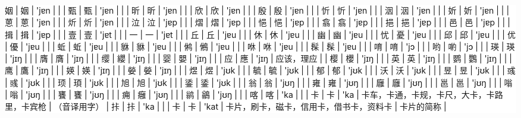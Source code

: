 姻 | 姻 | 'jɐn |  |  | 
甄 | 甄 | 'jɐn |  |  | 
昕 | 昕 | 'jɐn |  |  | 
欣 | 欣 | 'jɐn |  |  | 
殷 | 殷 | 'jɐn |  |  | 
忻 | 忻 | 'jɐn |  |  | 
洇 | 洇 | 'jɐn |  |  | 
妡 | 妡 | 'jɐn |  |  | 
蒽 | 蒽 | 'jɐn |  |  | 
炘 | 炘 | 'jɐn |  |  | 
泣 | 泣 | 'jɐp |  |  | 
熠 | 熠 | 'jɐp |  |  | 
悒 | 悒 | 'jɐp |  |  | 
翕 | 翕 | 'jɐp |  |  | 
挹 | 挹 | 'jɐp |  |  | 
邑 | 邑 | 'jɐp |  |  | 
揖 | 揖 | 'jɐp |  |  | 
壹 | 壹 | 'jɐt |  |  | 
一 | 一 | 'jɐt |  |  | 
丘 | 丘 | 'jɐu |  |  | 
休 | 休 | 'jɐu |  |  | 
幽 | 幽 | 'jɐu |  |  | 
忧 | 憂 | 'jɐu |  |  | 
邱 | 邱 | 'jɐu |  |  | 
优 | 優 | 'jɐu |  |  | 
蚯 | 蚯 | 'jɐu |  |  | 
貅 | 貅 | 'jɐu |  |  | 
鸺 | 鵂 | 'jɐu |  |  | 
咻 | 咻 | 'jɐu |  |  | 
髹 | 髹 | 'jɐu |  |  | 
唷 | 唷 | 'jɔ |  |  | 
哟 | 喲 | 'jɔ |  |  | 
瑛 | 瑛 | 'jɪŋ |  |  | 
膺 | 膺 | 'jɪŋ |  |  | 
缨 | 纓 | 'jɪŋ |  |  | 
婴 | 嬰 | 'jɪŋ |  |  | 
应 | 應 | 'jɪŋ | 应该，理应 |  | 
樱 | 櫻 | 'jɪŋ |  |  | 
英 | 英 | 'jɪŋ |  |  | 
鹦 | 鸚 | 'jɪŋ |  |  | 
鹰 | 鷹 | 'jɪŋ |  |  | 
媖 | 媖 | 'jɪŋ |  |  | 
嫈 | 嫈 | 'jɪŋ |  |  | 
煜 | 煜 | 'jʊk |  |  | 
毓 | 毓 | 'jʊk |  |  | 
郁 | 郁 | 'jʊk |  |  | 
沃 | 沃 | 'jʊk |  |  | 
昱 | 昱 | 'jʊk |  |  | 
彧 | 彧 | 'jʊk |  |  | 
顼 | 頊 | 'jʊk |  |  | 
旭 | 旭 | 'jʊk |  |  | 
鋈 | 鋈 | 'jʊk |  |  | 
翁 | 翁 | 'jʊŋ |  |  | 
雍 | 雍 | 'jʊŋ |  |  | 
廱 | 廱 | 'jʊŋ |  |  | 
邕 | 邕 | 'jʊŋ |  |  | 
嗡 | 嗡 | 'jʊŋ |  |  | 
饔 | 饔 | 'jʊŋ |  |  | 
痈 | 癰 | 'jʊŋ |  |  | 
鹟 | 鶲 | 'jʊŋ |  |  | 
喀 | 喀 | 'ka |  |  | 
卡 | 卡 | 'ka | 卡车，卡通，卡规，卡尺，大卡，卡路里，卡宾枪 | （音译用字） | 
拤 | 拤 | 'ka |  |  | 
卡 | 卡 | 'kat | 卡片，刷卡，磁卡，信用卡，借书卡，资料卡 | 卡片的简称 | 